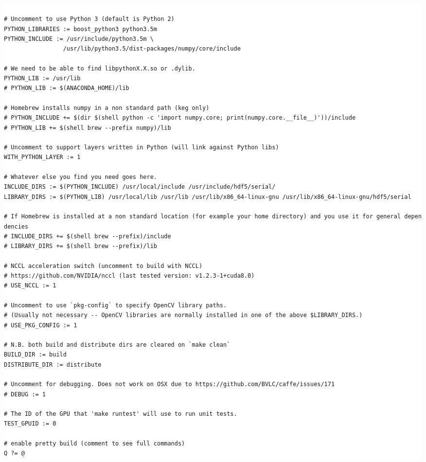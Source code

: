 ```shell

# Uncomment to use Python 3 (default is Python 2)
PYTHON_LIBRARIES := boost_python3 python3.5m
PYTHON_INCLUDE := /usr/include/python3.5m \
                 /usr/lib/python3.5/dist-packages/numpy/core/include

# We need to be able to find libpythonX.X.so or .dylib.
PYTHON_LIB := /usr/lib
# PYTHON_LIB := $(ANACONDA_HOME)/lib

# Homebrew installs numpy in a non standard path (keg only)
# PYTHON_INCLUDE += $(dir $(shell python -c 'import numpy.core; print(numpy.core.__file__)'))/include
# PYTHON_LIB += $(shell brew --prefix numpy)/lib

# Uncomment to support layers written in Python (will link against Python libs)
WITH_PYTHON_LAYER := 1

# Whatever else you find you need goes here.
INCLUDE_DIRS := $(PYTHON_INCLUDE) /usr/local/include /usr/include/hdf5/serial/
LIBRARY_DIRS := $(PYTHON_LIB) /usr/local/lib /usr/lib /usr/lib/x86_64-linux-gnu /usr/lib/x86_64-linux-gnu/hdf5/serial

# If Homebrew is installed at a non standard location (for example your home directory) and you use it for general dependencies
# INCLUDE_DIRS += $(shell brew --prefix)/include
# LIBRARY_DIRS += $(shell brew --prefix)/lib

# NCCL acceleration switch (uncomment to build with NCCL)
# https://github.com/NVIDIA/nccl (last tested version: v1.2.3-1+cuda8.0)
# USE_NCCL := 1

# Uncomment to use `pkg-config` to specify OpenCV library paths.
# (Usually not necessary -- OpenCV libraries are normally installed in one of the above $LIBRARY_DIRS.)
# USE_PKG_CONFIG := 1

# N.B. both build and distribute dirs are cleared on `make clean`
BUILD_DIR := build
DISTRIBUTE_DIR := distribute

# Uncomment for debugging. Does not work on OSX due to https://github.com/BVLC/caffe/issues/171
# DEBUG := 1

# The ID of the GPU that 'make runtest' will use to run unit tests.
TEST_GPUID := 0

# enable pretty build (comment to see full commands)
Q ?= @
```    

